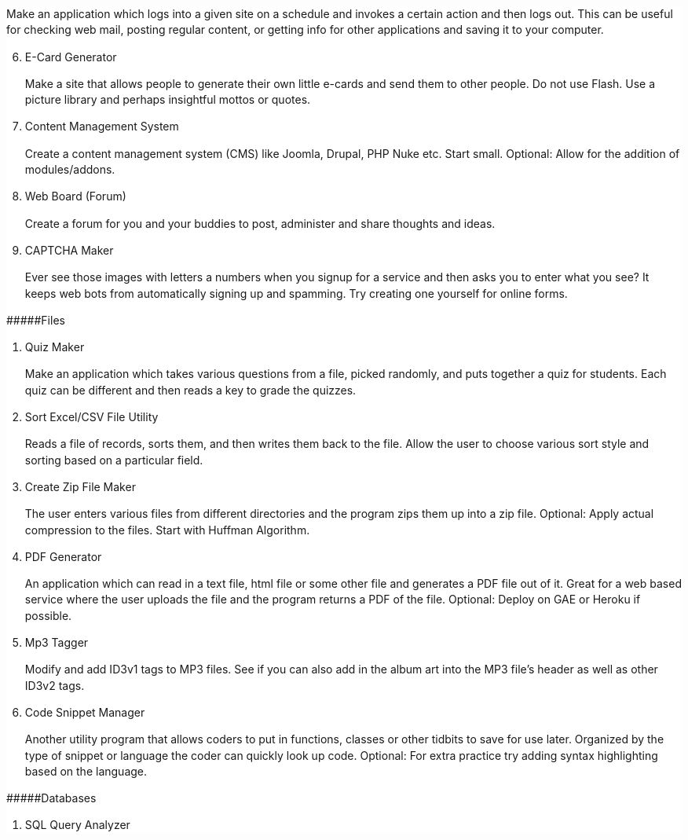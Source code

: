    Make an application which logs into a given site on a schedule and invokes a certain action and then logs out. This can be useful for checking web mail, posting regular content, or getting info for other applications and saving it to your computer.

6. E-Card Generator

   Make a site that allows people to generate their own little e-cards and send them to other people. Do not use Flash. Use a picture library and perhaps insightful mottos or quotes.

7. Content Management System

   Create a content management system (CMS) like Joomla, Drupal, PHP Nuke etc. Start small. Optional: Allow for the addition of modules/addons.

8. Web Board (Forum)

   Create a forum for you and your buddies to post, administer and share thoughts and ideas.

9. CAPTCHA Maker

   Ever see those images with letters a numbers when you signup for a service and then asks you to enter what you see? It keeps web bots from automatically signing up and spamming. Try creating one yourself for online forms.

#####Files

1. Quiz Maker

   Make an application which takes various questions from a file, picked randomly, and puts together a quiz for students. Each quiz can be different and then reads a key to grade the quizzes.

2. Sort Excel/CSV File Utility

   Reads a file of records, sorts them, and then writes them back to the file. Allow the user to choose various sort style and sorting based on a particular field.

3. Create Zip File Maker

   The user enters various files from different directories and the program zips them up into a zip file. Optional: Apply actual compression to the files. Start with Huffman Algorithm.

4. PDF Generator

   An application which can read in a text file, html file or some other file and generates a PDF file out of it. Great for a web based service where the user uploads the file and the program returns a PDF of the file. Optional: Deploy on GAE or Heroku if possible.

5. Mp3 Tagger

   Modify and add ID3v1 tags to MP3 files. See if you can also add in the album art into the MP3 file’s header as well as other ID3v2 tags.

6. Code Snippet Manager

   Another utility program that allows coders to put in functions, classes or other tidbits to save for use later. Organized by the type of snippet or language the coder can quickly look up code. Optional: For extra practice try adding syntax highlighting based on the language.

#####Databases

1. SQL Query Analyzer
